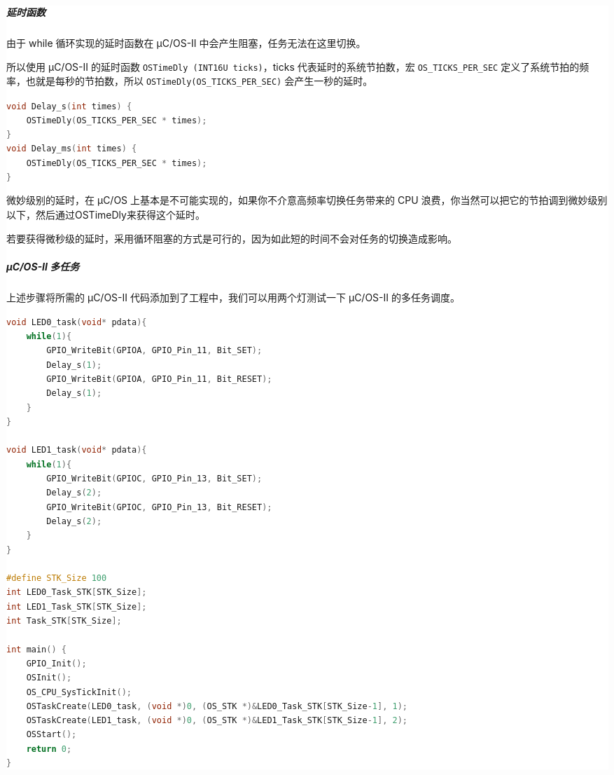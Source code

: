 ##### 延时函数

由于 while 循环实现的延时函数在 μC/OS-II 中会产生阻塞，任务无法在这里切换。

所以使用 μC/OS-II 的延时函数 `OSTimeDly (INT16U ticks)`，ticks 代表延时的系统节拍数，宏 `OS_TICKS_PER_SEC` 定义了系统节拍的频率，也就是每秒的节拍数，所以 `OSTimeDly(OS_TICKS_PER_SEC)` 会产生一秒的延时。

```c
void Delay_s(int times) {
    OSTimeDly(OS_TICKS_PER_SEC * times);
}
void Delay_ms(int times) {
    OSTimeDly(OS_TICKS_PER_SEC * times);
}
```

微妙级别的延时，在 μC/OS 上基本是不可能实现的，如果你不介意高频率切换任务带来的 CPU 浪费，你当然可以把它的节拍调到微妙级别以下，然后通过OSTimeDly来获得这个延时。

若要获得微秒级的延时，采用循环阻塞的方式是可行的，因为如此短的时间不会对任务的切换造成影响。

##### μC/OS-II 多任务

上述步骤将所需的 μC/OS-II 代码添加到了工程中，我们可以用两个灯测试一下  μC/OS-II 的多任务调度。

```c
void LED0_task(void* pdata){
    while(1){
        GPIO_WriteBit(GPIOA, GPIO_Pin_11, Bit_SET);
        Delay_s(1);
        GPIO_WriteBit(GPIOA, GPIO_Pin_11, Bit_RESET);
        Delay_s(1);
    }
}

void LED1_task(void* pdata){
    while(1){
        GPIO_WriteBit(GPIOC, GPIO_Pin_13, Bit_SET);
        Delay_s(2);
        GPIO_WriteBit(GPIOC, GPIO_Pin_13, Bit_RESET);
        Delay_s(2);
    }
}

#define STK_Size 100
int LED0_Task_STK[STK_Size];
int LED1_Task_STK[STK_Size];
int Task_STK[STK_Size];

int main() {
    GPIO_Init();
    OSInit();
    OS_CPU_SysTickInit();
	OSTaskCreate(LED0_task, (void *)0, (OS_STK *)&LED0_Task_STK[STK_Size-1], 1);
    OSTaskCreate(LED1_task, (void *)0, (OS_STK *)&LED1_Task_STK[STK_Size-1], 2);
    OSStart();
    return 0;
}
```
